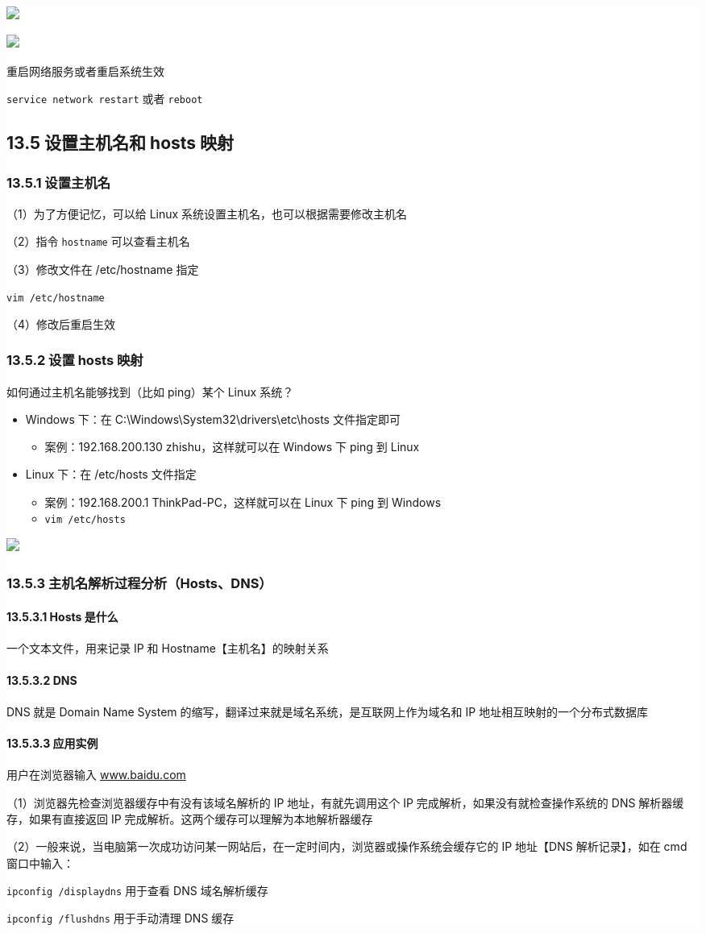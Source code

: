 ![](https://figure-bed-typora-zhishu.oss-cn-beijing.aliyuncs.com/202503220057144.png)

![](https://figure-bed-typora-zhishu.oss-cn-beijing.aliyuncs.com/202503220057722.png)

重启网络服务或者重启系统生效

`service network restart` 或者 `reboot`

## 13.5 设置主机名和 hosts 映射

### 13.5.1 设置主机名

（1）为了方便记忆，可以给 Linux 系统设置主机名，也可以根据需要修改主机名

（2）指令 `hostname` 可以查看主机名

（3）修改文件在 /etc/hostname 指定

`vim /etc/hostname`

（4）修改后重启生效

### 13.5.2 设置 hosts 映射

如何通过主机名能够找到（比如 ping）某个 Linux 系统？

- Windows 下：在 C:\Windows\System32\drivers\etc\hosts 文件指定即可
  - 案例：192.168.200.130 zhishu，这样就可以在 Windows 下 ping 到 Linux

- Linux 下：在 /etc/hosts 文件指定
  - 案例：192.168.200.1 ThinkPad-PC，这样就可以在 Linux 下 ping 到 Windows
  - `vim /etc/hosts`

![](https://figure-bed-typora-zhishu.oss-cn-beijing.aliyuncs.com/202503220057251.png)

### 13.5.3 主机名解析过程分析（Hosts、DNS）

#### 13.5.3.1 Hosts 是什么

一个文本文件，用来记录 IP 和 Hostname【主机名】的映射关系

#### 13.5.3.2 DNS

DNS 就是 Domain Name System 的缩写，翻译过来就是域名系统，是互联网上作为域名和 IP 地址相互映射的一个分布式数据库

#### 13.5.3.3 应用实例

用户在浏览器输入 www.baidu.com

（1）浏览器先检查浏览器缓存中有没有该域名解析的 IP 地址，有就先调用这个 IP 完成解析，如果没有就检查操作系统的 DNS 解析器缓存，如果有直接返回 IP 完成解析。这两个缓存可以理解为本地解析器缓存

（2）一般来说，当电脑第一次成功访问某一网站后，在一定时间内，浏览器或操作系统会缓存它的 IP 地址【DNS 解析记录】，如在 cmd 窗口中输入：

`ipconfig /displaydns` 用于查看 DNS 域名解析缓存

`ipconfig /flushdns` 用于手动清理 DNS 缓存
